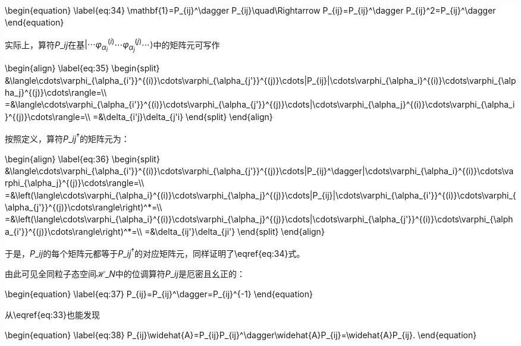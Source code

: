 <mj>
\begin{equation}
\label{eq:34}
\mathbf{1}=P_{ij}^\dagger P_{ij}\quad\Rightarrow P_{ij}=P_{ij}^\dagger P_{ij}^2=P_{ij}^\dagger
\end{equation}
</mj>

实际上，算符$P\_{ij}$在基<mj>$|\cdots\varphi_{\alpha_i}^{(i)}\cdots\varphi_{\alpha_j}^{(j)}\cdots\rangle$</mj>中的矩阵元可写作

<mj>
\begin{align}
\label{eq:35}
\begin{split}
&\langle\cdots\varphi_{\alpha_{i'}}^{(i)}\cdots\varphi_{\alpha_{j'}}^{(j)}\cdots|P_{ij}|\cdots\varphi_{\alpha_i}^{(i)}\cdots\varphi_{\alpha_j}^{(j)}\cdots\rangle=\\
=&\langle\cdots\varphi_{\alpha_{i'}}^{(i)}\cdots\varphi_{\alpha_{j'}}^{(j)}\cdots|\cdots\varphi_{\alpha_j}^{(i)}\cdots\varphi_{\alpha_i}^{(j)}\cdots\rangle=\\
=&\delta_{i'j}\delta_{j'i}
\end{split}
\end{align}
</mj>

按照定义，算符$P\_{ij}^\dagger$的矩阵元为：

<mj>
\begin{align}
\label{eq:36}
\begin{split}
&\langle\cdots\varphi_{\alpha_{i'}}^{(i)}\cdots\varphi_{\alpha_{j'}}^{(j)}\cdots|P_{ij}^\dagger|\cdots\varphi_{\alpha_i}^{(i)}\cdots\varphi_{\alpha_j}^{(j)}\cdots\rangle=\\
=&\left(\langle\cdots\varphi_{\alpha_i}^{(i)}\cdots\varphi_{\alpha_j}^{(j)}\cdots|P_{ij}|\cdots\varphi_{\alpha_{i'}}^{(i)}\cdots\varphi_{\alpha_{j'}}^{(j)}\cdots\rangle\right)^*=\\
=&\left(\langle\cdots\varphi_{\alpha_i}^{(i)}\cdots\varphi_{\alpha_j}^{(j)}\cdots|\cdots\varphi_{\alpha_{j'}}^{(i)}\cdots\varphi_{\alpha_{i'}}^{(j)}\cdots\rangle\right)^*=\\
=&\delta_{ij'}\delta_{ji'}
\end{split}
\end{align}
</mj>

于是，$P\_{ij}$的每个矩阵元都等于$P\_{ij}^\dagger$的对应矩阵元，同样证明了\eqref{eq:34}式。

由此可见全同粒子态空间$\mathcal{H}\_N$中的位调算符$P\_{ij}$是厄密且幺正的：

<mj>
\begin{equation}
\label{eq:37}
P_{ij}=P_{ij}^\dagger=P_{ij}^{-1}
\end{equation}
</mj>

从\eqref{eq:33}也能发现

<mj>
\begin{equation}
\label{eq:38}
P_{ij}\widehat{A}=P_{ij}P_{ij}^\dagger\widehat{A}P_{ij}=\widehat{A}P_{ij}.
\end{equation}
</mj>
